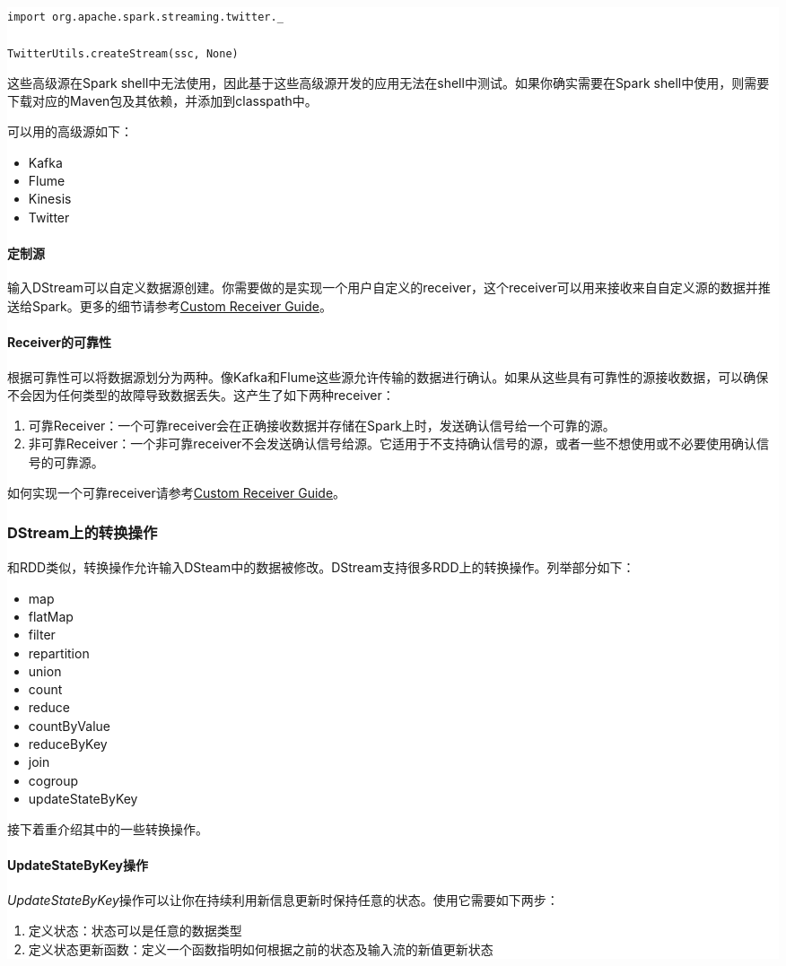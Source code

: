 ```
import org.apache.spark.streaming.twitter._

TwitterUtils.createStream(ssc, None)
```

这些高级源在Spark shell中无法使用，因此基于这些高级源开发的应用无法在shell中测试。如果你确实需要在Spark shell中使用，则需要下载对应的Maven包及其依赖，并添加到classpath中。

可以用的高级源如下：

*	Kafka
*	Flume
*	Kinesis
*	Twitter

#### 定制源

输入DStream可以自定义数据源创建。你需要做的是实现一个用户自定义的receiver，这个receiver可以用来接收来自自定义源的数据并推送给Spark。更多的细节请参考[Custom Receiver Guide](http://spark.apache.org/docs/latest/streaming-custom-receivers.html)。

#### Receiver的可靠性

根据可靠性可以将数据源划分为两种。像Kafka和Flume这些源允许传输的数据进行确认。如果从这些具有可靠性的源接收数据，可以确保不会因为任何类型的故障导致数据丢失。这产生了如下两种receiver：

1.	可靠Receiver：一个可靠receiver会在正确接收数据并存储在Spark上时，发送确认信号给一个可靠的源。
2.	非可靠Receiver：一个非可靠receiver不会发送确认信号给源。它适用于不支持确认信号的源，或者一些不想使用或不必要使用确认信号的可靠源。

如何实现一个可靠receiver请参考[Custom Receiver Guide](http://spark.apache.org/docs/latest/streaming-custom-receivers.html)。

### DStream上的转换操作

和RDD类似，转换操作允许输入DSteam中的数据被修改。DStream支持很多RDD上的转换操作。列举部分如下：

*	map
*	flatMap
*	filter
*	repartition
*	union
*	count
*	reduce
*	countByValue
*	reduceByKey
*	join
*	cogroup
*	updateStateByKey

接下着重介绍其中的一些转换操作。

#### UpdateStateByKey操作

*UpdateStateByKey*操作可以让你在持续利用新信息更新时保持任意的状态。使用它需要如下两步：

1.	定义状态：状态可以是任意的数据类型
2.	定义状态更新函数：定义一个函数指明如何根据之前的状态及输入流的新值更新状态
